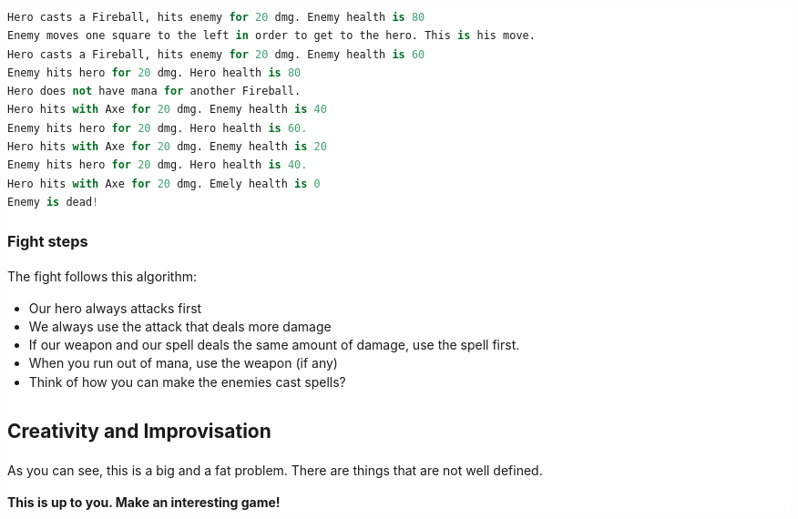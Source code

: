 ```python
Hero casts a Fireball, hits enemy for 20 dmg. Enemy health is 80
Enemy moves one square to the left in order to get to the hero. This is his move.
Hero casts a Fireball, hits enemy for 20 dmg. Enemy health is 60
Enemy hits hero for 20 dmg. Hero health is 80
Hero does not have mana for another Fireball.
Hero hits with Axe for 20 dmg. Enemy health is 40
Enemy hits hero for 20 dmg. Hero health is 60.
Hero hits with Axe for 20 dmg. Enemy health is 20
Enemy hits hero for 20 dmg. Hero health is 40.
Hero hits with Axe for 20 dmg. Emely health is 0
Enemy is dead!
```

### Fight steps

The fight follows this algorithm:

* Our hero always attacks first
* We always use the attack that deals more damage
* If our weapon and our spell deals the same amount of damage, use the spell first.
* When you run out of mana, use the weapon (if any)
* Think of how you can make the enemies cast spells?

## Creativity and Improvisation

As you can see, this is a big and a fat problem. There are things that are not well defined.

**This is up to you. Make an interesting game!**


